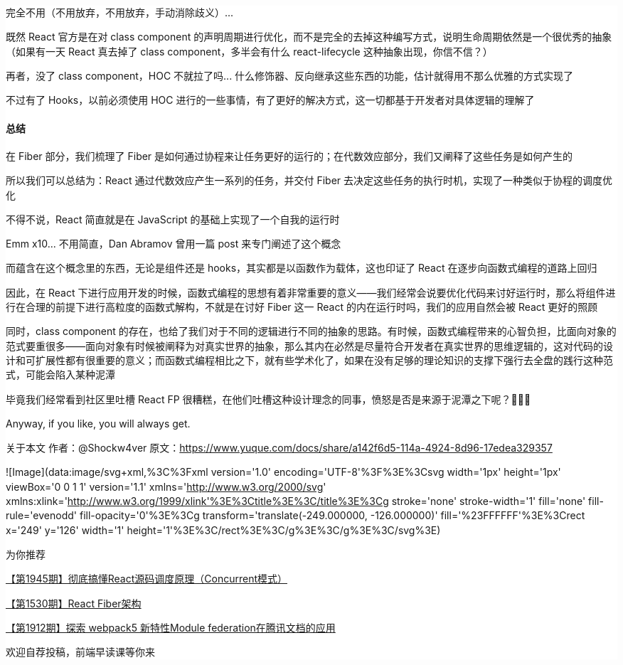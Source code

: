完全不用（不用放弃，不用放弃，手动消除歧义）...

既然 React 官方是在对 class component 的声明周期进行优化，而不是完全的去掉这种编写方式，说明生命周期依然是一个很优秀的抽象（如果有一天 React 真去掉了 class component，多半会有什么 react-lifecycle 这种抽象出现，你信不信？）

再者，没了 class component，HOC 不就拉了吗... 什么修饰器、反向继承这些东西的功能，估计就得用不那么优雅的方式实现了

不过有了 Hooks，以前必须使用 HOC 进行的一些事情，有了更好的解决方式，这一切都基于开发者对具体逻辑的理解了

#### 总结

在 Fiber 部分，我们梳理了 Fiber 是如何通过协程来让任务更好的运行的；在代数效应部分，我们又阐释了这些任务是如何产生的

所以我们可以总结为：React 通过代数效应产生一系列的任务，并交付 Fiber 去决定这些任务的执行时机，实现了一种类似于协程的调度优化

不得不说，React 简直就是在 JavaScript 的基础上实现了一个自我的运行时

Emm x10... 不用简直，Dan Abramov 曾用一篇 post 来专门阐述了这个概念

而蕴含在这个概念里的东西，无论是组件还是 hooks，其实都是以函数作为载体，这也印证了 React 在逐步向函数式编程的道路上回归

因此，在 React 下进行应用开发的时候，函数式编程的思想有着非常重要的意义——我们经常会说要优化代码来讨好运行时，那么将组件进行在合理的前提下进行高粒度的函数式解构，不就是在讨好 Fiber 这一 React 的内在运行时吗，我们的应用自然会被 React 更好的照顾

同时，class component 的存在，也给了我们对于不同的逻辑进行不同的抽象的思路。有时候，函数式编程带来的心智负担，比面向对象的范式要重很多——面向对象有时候被阐释为对真实世界的抽象，那么其内在必然是尽量符合开发者在真实世界的思维逻辑的，这对代码的设计和可扩展性都有很重要的意义；而函数式编程相比之下，就有些学术化了，如果在没有足够的理论知识的支撑下强行去全盘的践行这种范式，可能会陷入某种泥潭

毕竟我们经常看到社区里吐槽 React FP 很糟糕，在他们吐槽这种设计理念的同事，愤怒是否是来源于泥潭之下呢？😬😬😬

Anyway, if you like, you will always get.

关于本文 作者：@Shockw4ver 原文：https://www.yuque.com/docs/share/a142f6d5-114a-4924-8d96-17edea329357

![Image](data:image/svg+xml,%3C%3Fxml version='1.0' encoding='UTF-8'%3F%3E%3Csvg width='1px' height='1px' viewBox='0 0 1 1' version='1.1' xmlns='http://www.w3.org/2000/svg' xmlns:xlink='http://www.w3.org/1999/xlink'%3E%3Ctitle%3E%3C/title%3E%3Cg stroke='none' stroke-width='1' fill='none' fill-rule='evenodd' fill-opacity='0'%3E%3Cg transform='translate(-249.000000, -126.000000)' fill='%23FFFFFF'%3E%3Crect x='249' y='126' width='1' height='1'%3E%3C/rect%3E%3C/g%3E%3C/g%3E%3C/svg%3E)

为你推荐  

[【第1945期】彻底搞懂React源码调度原理（Concurrent模式）](http://mp.weixin.qq.com/s?__biz=MjM5MTA1MjAxMQ==&mid=2651236611&idx=1&sn=c908931b15b7981e0c52e972a9e6ed07&chksm=bd4970878a3ef991024f4410c853a65997010183cabb068a8f3e99f71fd0aada3b98276efccc&scene=21#wechat_redirect)  

[【第1530期】React Fiber架构](http://mp.weixin.qq.com/s?__biz=MjM5MTA1MjAxMQ==&mid=2651231450&idx=1&sn=6131d924653be3486f5ca86a8b43d348&chksm=bd494d5e8a3ec448e27aafd87a6e4180460bb6a83a7e188d317a5ebe55b2b56258b3d1e24f36&scene=21#wechat_redirect)  

[【第1912期】探索 webpack5 新特性Module federation在腾讯文档的应用](http://mp.weixin.qq.com/s?__biz=MjM5MTA1MjAxMQ==&mid=2651236238&idx=1&sn=fe46cf50030b8a7ae917b9c8c7de601c&chksm=bd497e0a8a3ef71c8c3ea67ef24603994659fa1f55a1ebb488bba135b0138125620b4100f831&scene=21#wechat_redirect)  

欢迎自荐投稿，前端早读课等你来